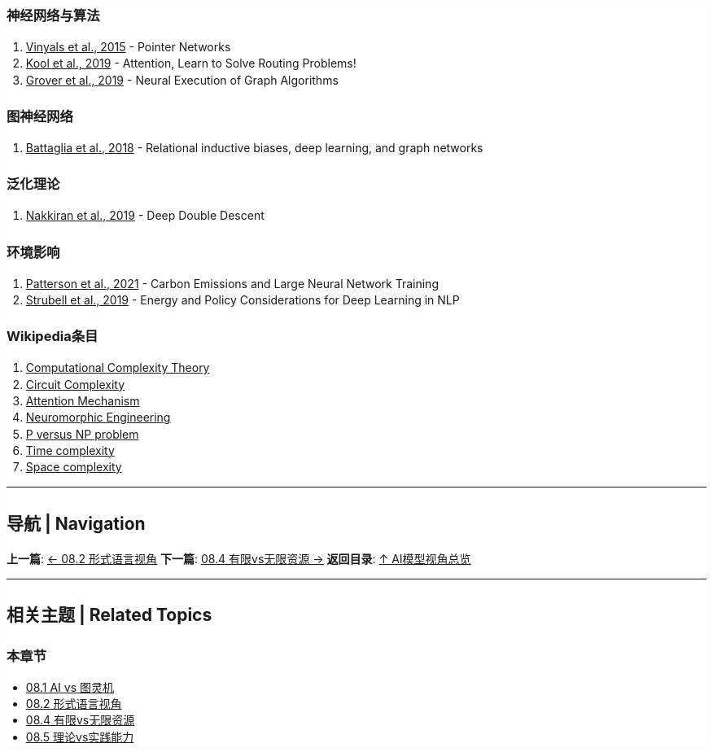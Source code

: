 ### 神经网络与算法

1. [Vinyals et al., 2015](https://arxiv.org/abs/1506.03134) - Pointer Networks
2. [Kool et al., 2019](https://arxiv.org/abs/1803.08475) - Attention, Learn to Solve Routing Problems!
3. [Grover et al., 2019](https://arxiv.org/abs/1812.00175) - Neural Execution of Graph Algorithms

### 图神经网络

1. [Battaglia et al., 2018](https://arxiv.org/abs/1806.01261) - Relational inductive biases, deep learning, and graph networks

### 泛化理论

1. [Nakkiran et al., 2019](https://arxiv.org/abs/1912.02292) - Deep Double Descent

### 环境影响

1. [Patterson et al., 2021](https://arxiv.org/abs/2104.10350) - Carbon Emissions and Large Neural Network Training
2. [Strubell et al., 2019](https://arxiv.org/abs/1906.02243) - Energy and Policy Considerations for Deep Learning in NLP

### Wikipedia条目

1. [Computational Complexity Theory](https://en.wikipedia.org/wiki/Computational_complexity_theory)
2. [Circuit Complexity](https://en.wikipedia.org/wiki/Circuit_complexity)
3. [Attention Mechanism](https://en.wikipedia.org/wiki/Attention_(machine_learning))
4. [Neuromorphic Engineering](https://en.wikipedia.org/wiki/Neuromorphic_engineering)
5. [P versus NP problem](https://en.wikipedia.org/wiki/P_versus_NP_problem)
6. [Time complexity](https://en.wikipedia.org/wiki/Time_complexity)
7. [Space complexity](https://en.wikipedia.org/wiki/Space_complexity)

---

## 导航 | Navigation

**上一篇**: [← 08.2 形式语言视角](./08.2_Formal_Language_Perspective.md)
**下一篇**: [08.4 有限vs无限资源 →](./08.4_Finite_vs_Infinite_Resources.md)
**返回目录**: [↑ AI模型视角总览](../README.md)

---

## 相关主题 | Related Topics

### 本章节

- [08.1 AI vs 图灵机](./08.1_AI_vs_Turing_Machine.md)
- [08.2 形式语言视角](./08.2_Formal_Language_Perspective.md)
- [08.4 有限vs无限资源](./08.4_Finite_vs_Infinite_Resources.md)
- [08.5 理论vs实践能力](./08.5_Theoretical_vs_Practical_Capabilities.md)
